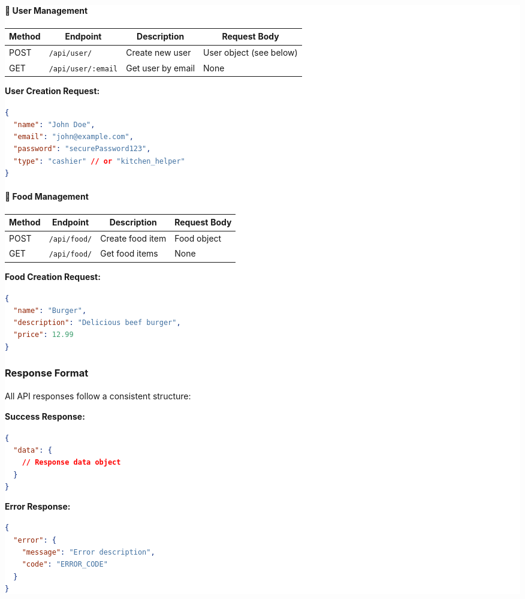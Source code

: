 #### 🔹 User Management
| Method | Endpoint | Description | Request Body |
|--------|----------|-------------|--------------|
| POST | `/api/user/` | Create new user | User object (see below) |
| GET | `/api/user/:email` | Get user by email | None |

**User Creation Request:**
```json
{
  "name": "John Doe",
  "email": "john@example.com",
  "password": "securePassword123",
  "type": "cashier" // or "kitchen_helper"
}
```

#### 🔹 Food Management
| Method | Endpoint | Description | Request Body |
|--------|----------|-------------|--------------|
| POST | `/api/food/` | Create food item | Food object |
| GET | `/api/food/` | Get food items | None |

**Food Creation Request:**
```json
{
  "name": "Burger",
  "description": "Delicious beef burger",
  "price": 12.99
}
```

### Response Format
All API responses follow a consistent structure:

**Success Response:**
```json
{
  "data": {
    // Response data object
  }
}
```

**Error Response:**
```json
{
  "error": {
    "message": "Error description",
    "code": "ERROR_CODE"
  }
}
```
